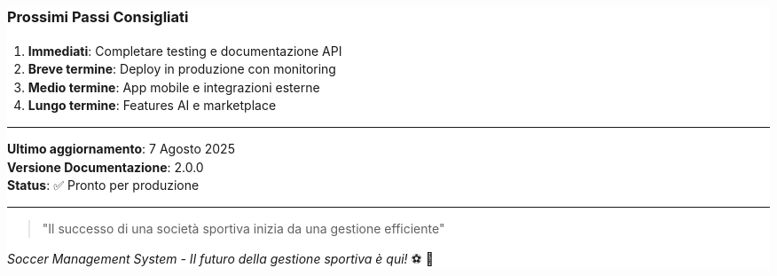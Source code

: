### Prossimi Passi Consigliati
1. **Immediati**: Completare testing e documentazione API
2. **Breve termine**: Deploy in produzione con monitoring
3. **Medio termine**: App mobile e integrazioni esterne
4. **Lungo termine**: Features AI e marketplace

---

**Ultimo aggiornamento**: 7 Agosto 2025  
**Versione Documentazione**: 2.0.0  
**Status**: ✅ Pronto per produzione

---

> "Il successo di una società sportiva inizia da una gestione efficiente" 

*Soccer Management System - Il futuro della gestione sportiva è qui!* ⚽ 🚀
